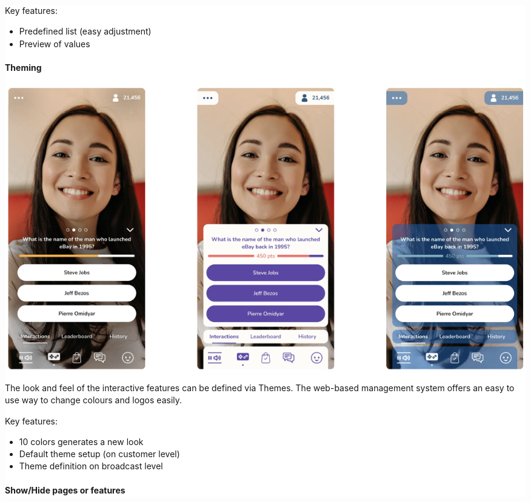 Key features:

- Predefined list (easy adjustment)
- Preview of values

#### Theming

<p align="center">
<img src="portal/theming-2024-2.png" width="1200"/>
</p> 
The look and feel of the interactive features can be defined via Themes. The web-based management system offers an easy to use way to change colours and logos easily.

Key features:

- 10 colors generates a new look
- Default theme setup (on customer level)
- Theme definition on broadcast level
  


#### Show/Hide pages or features

<p align="center">